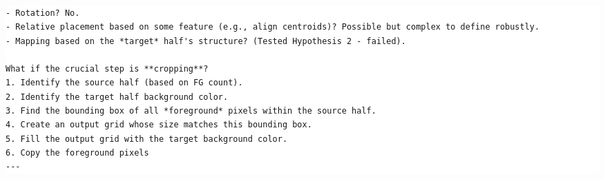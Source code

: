 ```
- Rotation? No.
- Relative placement based on some feature (e.g., align centroids)? Possible but complex to define robustly.
- Mapping based on the *target* half's structure? (Tested Hypothesis 2 - failed).

What if the crucial step is **cropping**?
1. Identify the source half (based on FG count).
2. Identify the target half background color.
3. Find the bounding box of all *foreground* pixels within the source half.
4. Create an output grid whose size matches this bounding box.
5. Fill the output grid with the target background color.
6. Copy the foreground pixels
---
